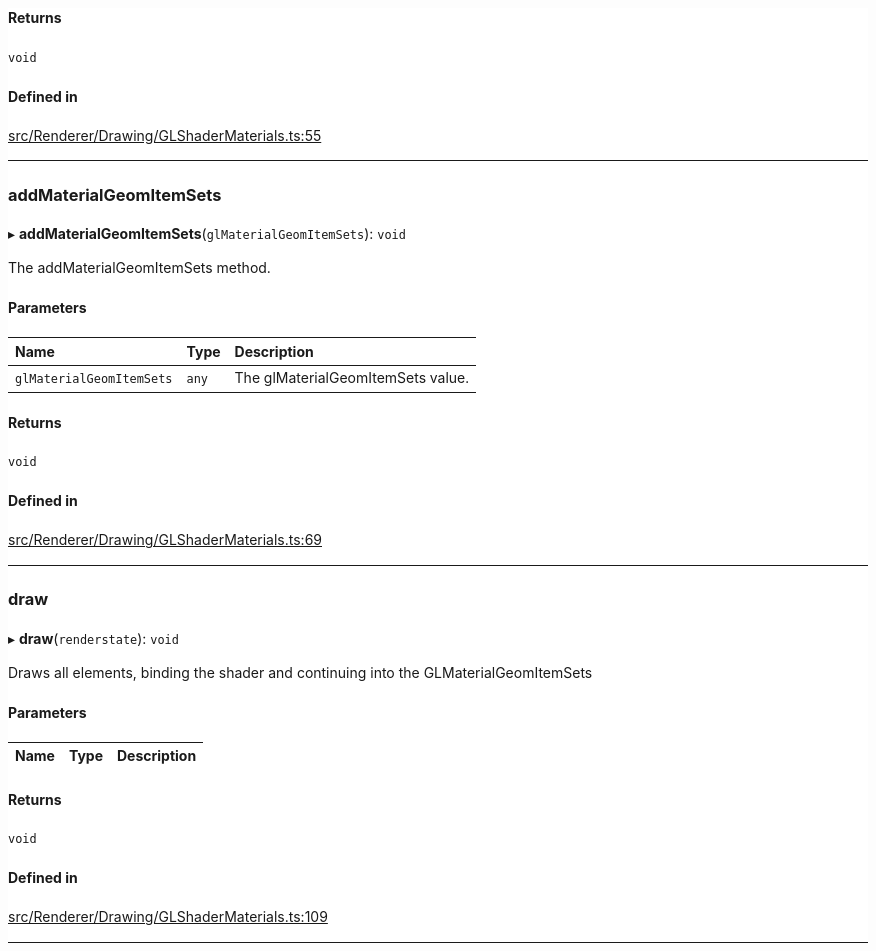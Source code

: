 #### Returns

`void`

#### Defined in

[src/Renderer/Drawing/GLShaderMaterials.ts:55](https://github.com/ZeaInc/zea-engine/blob/d12d3e016/src/Renderer/Drawing/GLShaderMaterials.ts#L55)

___

### addMaterialGeomItemSets

▸ **addMaterialGeomItemSets**(`glMaterialGeomItemSets`): `void`

The addMaterialGeomItemSets method.

#### Parameters

| Name | Type | Description |
| :------ | :------ | :------ |
| `glMaterialGeomItemSets` | `any` | The glMaterialGeomItemSets value. |

#### Returns

`void`

#### Defined in

[src/Renderer/Drawing/GLShaderMaterials.ts:69](https://github.com/ZeaInc/zea-engine/blob/d12d3e016/src/Renderer/Drawing/GLShaderMaterials.ts#L69)

___

### draw

▸ **draw**(`renderstate`): `void`

Draws all elements, binding the shader and continuing into the GLMaterialGeomItemSets

#### Parameters

| Name | Type | Description |
| :------ | :------ | :------ |


#### Returns

`void`

#### Defined in

[src/Renderer/Drawing/GLShaderMaterials.ts:109](https://github.com/ZeaInc/zea-engine/blob/d12d3e016/src/Renderer/Drawing/GLShaderMaterials.ts#L109)

___
